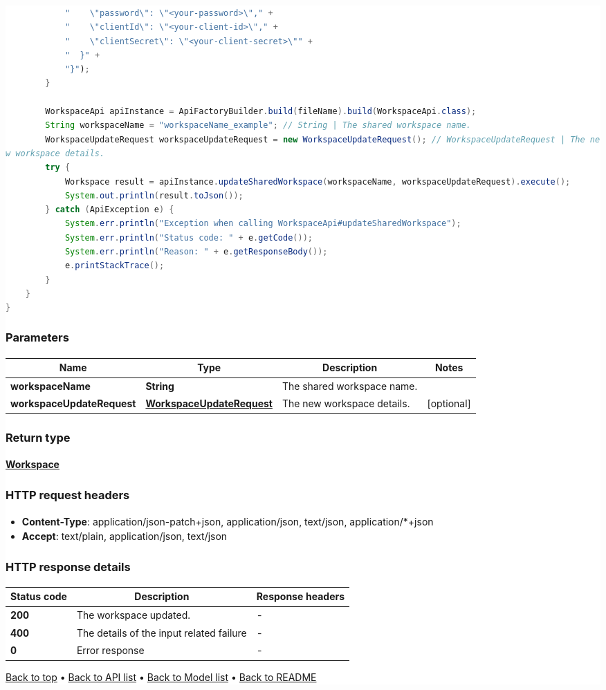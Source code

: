 ```java
            "    \"password\": \"<your-password>\"," +
            "    \"clientId\": \"<your-client-id>\"," +
            "    \"clientSecret\": \"<your-client-secret>\"" +
            "  }" +
            "}");
        }

        WorkspaceApi apiInstance = ApiFactoryBuilder.build(fileName).build(WorkspaceApi.class);
        String workspaceName = "workspaceName_example"; // String | The shared workspace name.
        WorkspaceUpdateRequest workspaceUpdateRequest = new WorkspaceUpdateRequest(); // WorkspaceUpdateRequest | The new workspace details.
        try {
            Workspace result = apiInstance.updateSharedWorkspace(workspaceName, workspaceUpdateRequest).execute();
            System.out.println(result.toJson());
        } catch (ApiException e) {
            System.err.println("Exception when calling WorkspaceApi#updateSharedWorkspace");
            System.err.println("Status code: " + e.getCode());
            System.err.println("Reason: " + e.getResponseBody());
            e.printStackTrace();
        }
    }
}
```

### Parameters


| Name | Type | Description  | Notes |
|------------- | ------------- | ------------- | -------------|
| **workspaceName** | **String**| The shared workspace name. | |
| **workspaceUpdateRequest** | [**WorkspaceUpdateRequest**](WorkspaceUpdateRequest.md)| The new workspace details. | [optional] |

### Return type

[**Workspace**](Workspace.md)

### HTTP request headers

- **Content-Type**: application/json-patch+json, application/json, text/json, application/*+json
- **Accept**: text/plain, application/json, text/json


### HTTP response details
| Status code | Description | Response headers |
|-------------|-------------|------------------|
| **200** | The workspace updated. |  -  |
| **400** | The details of the input related failure |  -  |
| **0** | Error response |  -  |

[Back to top](#) &#8226; [Back to API list](../README.md#documentation-for-api-endpoints) &#8226; [Back to Model list](../README.md#documentation-for-models) &#8226; [Back to README](../README.md)

